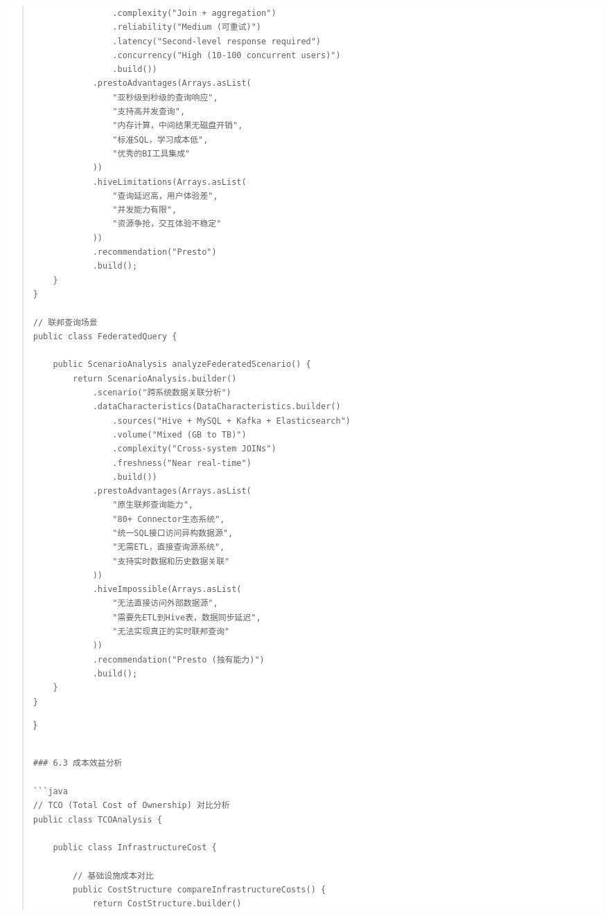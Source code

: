 >                     .complexity("Join + aggregation")
>                     .reliability("Medium (可重试)")
>                     .latency("Second-level response required")
>                     .concurrency("High (10-100 concurrent users)")
>                     .build())
>                 .prestoAdvantages(Arrays.asList(
>                     "亚秒级到秒级的查询响应",
>                     "支持高并发查询",
>                     "内存计算，中间结果无磁盘开销",
>                     "标准SQL，学习成本低",
>                     "优秀的BI工具集成"
>                 ))
>                 .hiveLimitations(Arrays.asList(
>                     "查询延迟高，用户体验差",
>                     "并发能力有限",
>                     "资源争抢，交互体验不稳定"
>                 ))
>                 .recommendation("Presto")
>                 .build();
>         }
>     }
>
>     // 联邦查询场景
>     public class FederatedQuery {
>
>         public ScenarioAnalysis analyzeFederatedScenario() {
>             return ScenarioAnalysis.builder()
>                 .scenario("跨系统数据关联分析")
>                 .dataCharacteristics(DataCharacteristics.builder()
>                     .sources("Hive + MySQL + Kafka + Elasticsearch")
>                     .volume("Mixed (GB to TB)")
>                     .complexity("Cross-system JOINs")
>                     .freshness("Near real-time")
>                     .build())
>                 .prestoAdvantages(Arrays.asList(
>                     "原生联邦查询能力",
>                     "80+ Connector生态系统",
>                     "统一SQL接口访问异构数据源",
>                     "无需ETL，直接查询源系统",
>                     "支持实时数据和历史数据关联"
>                 ))
>                 .hiveImpossible(Arrays.asList(
>                     "无法直接访问外部数据源",
>                     "需要先ETL到Hive表，数据同步延迟",
>                     "无法实现真正的实时联邦查询"
>                 ))
>                 .recommendation("Presto (独有能力)")
>                 .build();
>         }
>     }
> }
> ```
>
> ### 6.3 成本效益分析
>
> ```java
> // TCO (Total Cost of Ownership) 对比分析
> public class TCOAnalysis {
>
>     public class InfrastructureCost {
>
>         // 基础设施成本对比
>         public CostStructure compareInfrastructureCosts() {
>             return CostStructure.builder()